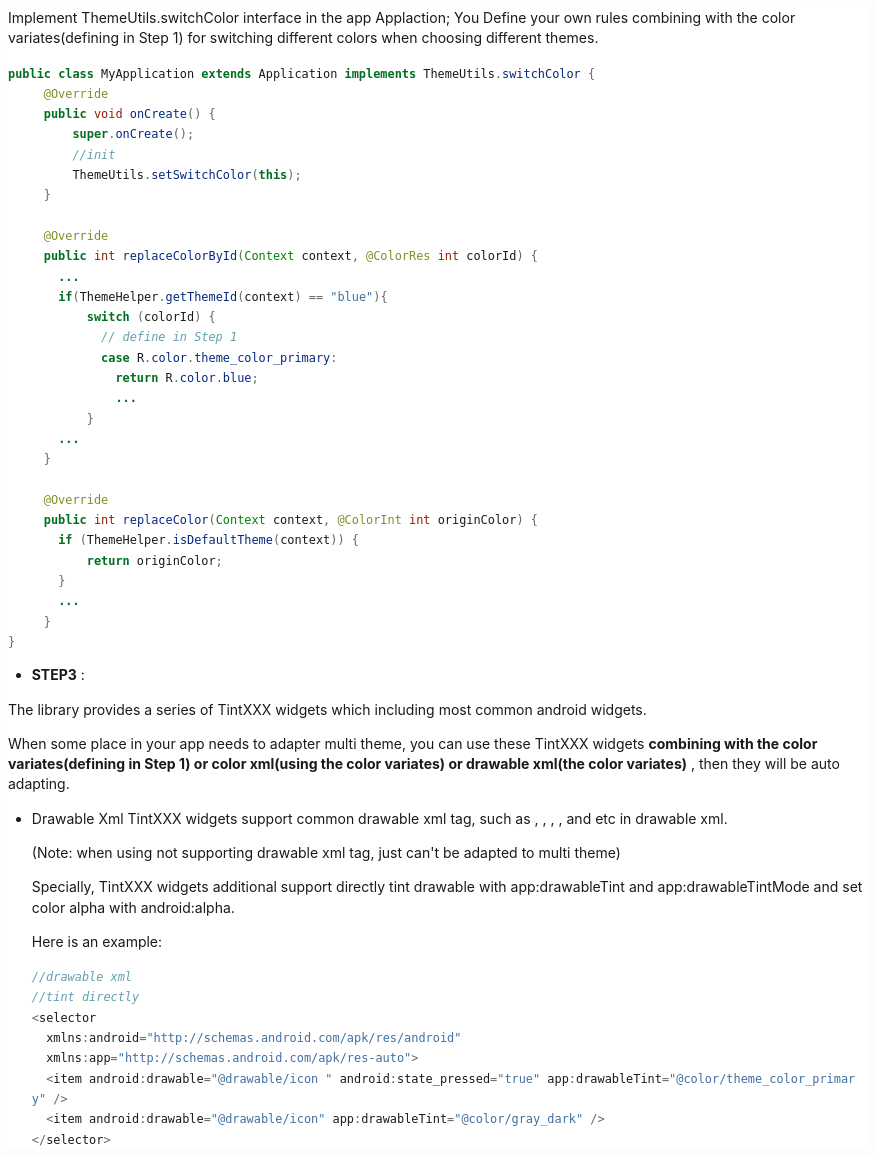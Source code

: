  Implement ThemeUtils.switchColor interface in the app Applaction;
 You Define your own rules combining with the color variates(defining in Step 1) for switching different colors when choosing different themes.
 ```java
 public class MyApplication extends Application implements ThemeUtils.switchColor {
      @Override
      public void onCreate() {
          super.onCreate();
          //init
          ThemeUtils.setSwitchColor(this);
      }
      
      @Override
      public int replaceColorById(Context context, @ColorRes int colorId) {
        ...
        if(ThemeHelper.getThemeId(context) == "blue"){
            switch (colorId) {
              // define in Step 1
              case R.color.theme_color_primary:
                return R.color.blue;
                ...
            }
        ...
      }

      @Override
      public int replaceColor(Context context, @ColorInt int originColor) {
        if (ThemeHelper.isDefaultTheme(context)) {
            return originColor;
        }
        ...
      }
 }
 ```
 
 - **STEP3** :
 
 The library provides a series of TintXXX widgets which including most common android widgets.
 
 When some place in your app needs to adapter multi theme, you can use these TintXXX widgets **combining with the color variates(defining in Step 1)  or color xml(using the color variates) or drawable xml(the color variates)** , then they will be auto adapting.
 
  - Drawable Xml
    TintXXX widgets support common drawable xml tag, such as <selector/>, <item/>, <shape/> , <layerlist/>, <color/> and etc in drawable xml.
  
    (Note: when using not supporting drawable xml tag, just can't be adapted to multi theme)
  
    Specially, TintXXX widgets additional support directly tint drawable with app:drawableTint and app:drawableTintMode and set color alpha with android:alpha.
  
    Here is an example:
    
    ``` java
    //drawable xml
    //tint directly
    <selector
      xmlns:android="http://schemas.android.com/apk/res/android"
      xmlns:app="http://schemas.android.com/apk/res-auto">
      <item android:drawable="@drawable/icon " android:state_pressed="true" app:drawableTint="@color/theme_color_primary" />
      <item android:drawable="@drawable/icon" app:drawableTint="@color/gray_dark" />
    </selector>
    